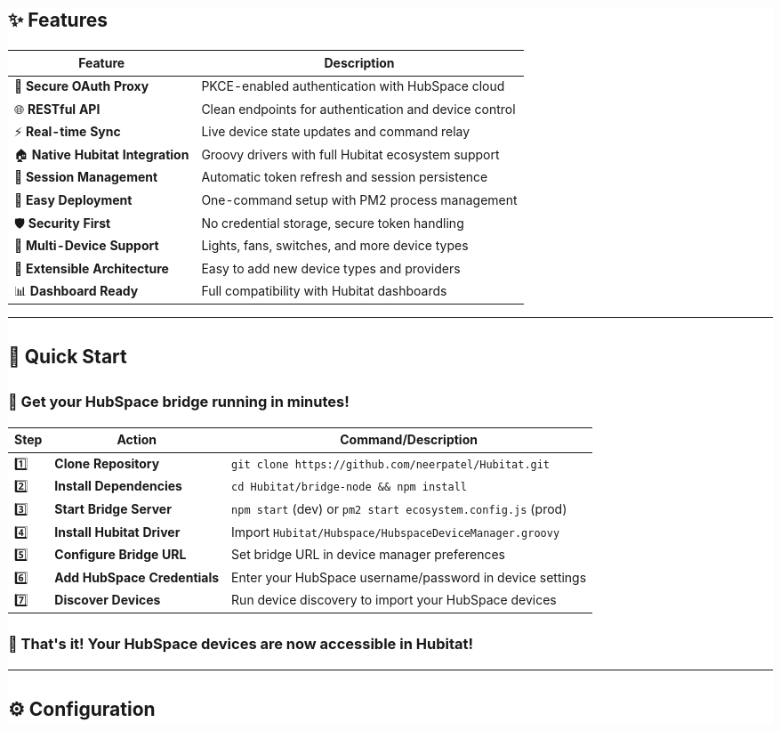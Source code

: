 
## ✨ Features

| Feature | Description |
|---------|-------------|
| 🔐 **Secure OAuth Proxy** | PKCE-enabled authentication with HubSpace cloud |
| 🌐 **RESTful API** | Clean endpoints for authentication and device control |
| ⚡ **Real-time Sync** | Live device state updates and command relay |
| 🏠 **Native Hubitat Integration** | Groovy drivers with full Hubitat ecosystem support |
| 🔄 **Session Management** | Automatic token refresh and session persistence |
| 🚀 **Easy Deployment** | One-command setup with PM2 process management |
| 🛡️ **Security First** | No credential storage, secure token handling |
| 📱 **Multi-Device Support** | Lights, fans, switches, and more device types |
| 🔧 **Extensible Architecture** | Easy to add new device types and providers |
| 📊 **Dashboard Ready** | Full compatibility with Hubitat dashboards |

---

## 🚀 Quick Start

### 🎯 Get your HubSpace bridge running in minutes!

| Step | Action | Command/Description |
|------|--------|-------------------|
| 1️⃣ | **Clone Repository** | `git clone https://github.com/neerpatel/Hubitat.git` |
| 2️⃣ | **Install Dependencies** | `cd Hubitat/bridge-node && npm install` |
| 3️⃣ | **Start Bridge Server** | `npm start` (dev) or `pm2 start ecosystem.config.js` (prod) |
| 4️⃣ | **Install Hubitat Driver** | Import `Hubitat/Hubspace/HubspaceDeviceManager.groovy` |
| 5️⃣ | **Configure Bridge URL** | Set bridge URL in device manager preferences |
| 6️⃣ | **Add HubSpace Credentials** | Enter your HubSpace username/password in device settings |
| 7️⃣ | **Discover Devices** | Run device discovery to import your HubSpace devices |

### 🎉 That's it! Your HubSpace devices are now accessible in Hubitat!

---

## ⚙️ Configuration

